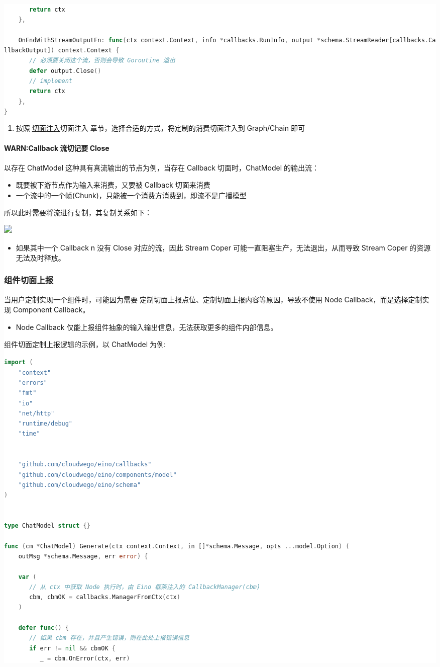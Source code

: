 ```go
       return ctx
    },

    OnEndWithStreamOutputFn: func(ctx context.Context, info *callbacks.RunInfo, output *schema.StreamReader[callbacks.CallbackOutput]) context.Context {
       // 必须要关闭这个流，否则会导致 Goroutine 溢出
       defer output.Close()
       // implement
       return ctx
    },
}
```

1. 按照 [切面注入](/zh/docs/eino/core_modules/chain_and_graph_orchestration/callbacks_common_aspects)切面注入 章节，选择合适的方式，将定制的消费切面注入到 Graph/Chain 即可

#### WARN:Callback 流切记要 Close

以存在 ChatModel 这种具有真流输出的节点为例，当存在 Callback 切面时，ChatModel 的输出流：
- 既要被下游节点作为输入来消费，又要被 Callback 切面来消费
- 一个流中的一个帧(Chunk)，只能被一个消费方消费到，即流不是广播模型

所以此时需要将流进行复制，其复制关系如下：

![](/img/eino/stream_copy_in_callback.png)

- 如果其中一个 Callback n 没有 Close 对应的流，因此 Stream Coper 可能一直阻塞生产，无法退出，从而导致 Stream Coper 的资源无法及时释放。

### 组件切面上报

当用户定制实现一个组件时，可能因为需要 定制切面上报点位、定制切面上报内容等原因，导致不使用 Node Callback，而是选择定制实现 Component Callback。
- Node Callback 仅能上报组件抽象的输入输出信息，无法获取更多的组件内部信息。

组件切面定制上报逻辑的示例，以 ChatModel 为例:

```go
import (
    "context"
    "errors"
    "fmt"
    "io"
    "net/http"
    "runtime/debug"
    "time"


    "github.com/cloudwego/eino/callbacks"
    "github.com/cloudwego/eino/components/model"
    "github.com/cloudwego/eino/schema"
)


type ChatModel struct {}

func (cm *ChatModel) Generate(ctx context.Context, in []*schema.Message, opts ...model.Option) (
    outMsg *schema.Message, err error) {

    var (
       // 从 ctx 中获取 Node 执行时，由 Eino 框架注入的 CallbackManager(cbm)
       cbm, cbmOK = callbacks.ManagerFromCtx(ctx)
    )

    defer func() {
       // 如果 cbm 存在，并且产生错误，则在此处上报错误信息
       if err != nil && cbmOK {
          _ = cbm.OnError(ctx, err)
```